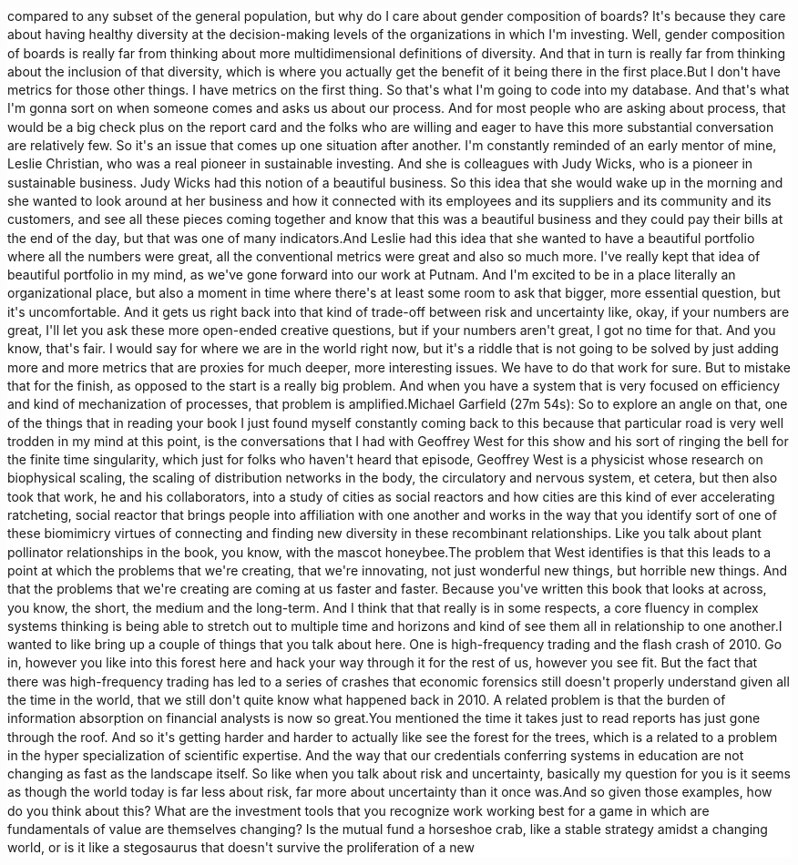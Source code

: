 compared to any subset of the general population, but why do I care about gender composition of boards? It's because they care about having healthy diversity at the decision-making levels of the organizations in which I'm investing. Well, gender composition of boards is really far from thinking about more multidimensional definitions of diversity. And that in turn is really far from thinking about the inclusion of that diversity, which is where you actually get the benefit of it being there in the first place.But I don't have metrics for those other things. I have metrics on the first thing. So that's what I'm going to code into my database. And that's what I'm gonna sort on when someone comes and asks us about our process. And for most people who are asking about process, that would be a big check plus on the report card and the folks who are willing and eager to have this more substantial conversation are relatively few. So it's an issue that comes up one situation after another. I'm constantly reminded of an early mentor of mine, Leslie Christian, who was a real pioneer in sustainable investing. And she is colleagues with Judy Wicks, who is a pioneer in sustainable business. Judy Wicks had this notion of a beautiful business. So this idea that she would wake up in the morning and she wanted to look around at her business and how it connected with its employees and its suppliers and its community and its customers, and see all these pieces coming together and know that this was a beautiful business and they could pay their bills at the end of the day, but that was one of many indicators.And Leslie had this idea that she wanted to have a beautiful portfolio where all the numbers were great, all the conventional metrics were great and also so much more. I've really kept that idea of beautiful portfolio in my mind, as we've gone forward into our work at Putnam. And I'm excited to be in a place literally an organizational place, but also a moment in time where there's at least some room to ask that bigger, more essential question, but it's uncomfortable. And it gets us right back into that kind of trade-off between risk and uncertainty like, okay, if your numbers are great, I'll let you ask these more open-ended creative questions, but if your numbers aren't great, I got no time for that. And you know, that's fair. I would say for where we are in the world right now, but it's a riddle that is not going to be solved by just adding more and more metrics that are proxies for much deeper, more interesting issues. We have to do that work for sure. But to mistake that for the finish, as opposed to the start is a really big problem. And when you have a system that is very focused on efficiency and kind of mechanization of processes, that problem is amplified.Michael Garfield (27m 54s): So to explore an angle on that, one of the things that in reading your book I just found myself constantly coming back to this because that particular road is very well trodden in my mind at this point, is the conversations that I had with Geoffrey West for this show and his sort of ringing the bell for the finite time singularity, which just for folks who haven't heard that episode, Geoffrey West is a physicist whose research on biophysical scaling, the scaling of distribution networks in the body, the circulatory and nervous system, et cetera, but then also took that work, he and his collaborators, into a study of cities as social reactors and how cities are this kind of ever accelerating ratcheting, social reactor that brings people into affiliation with one another and works in the way that you identify sort of one of these biomimicry virtues of connecting and finding new diversity in these recombinant relationships. Like you talk about plant pollinator relationships in the book, you know, with the mascot honeybee.The problem that West identifies is that this leads to a point at which the problems that we're creating, that we're innovating, not just wonderful new things, but horrible new things. And that the problems that we're creating are coming at us faster and faster. Because you've written this book that looks at across, you know, the short, the medium and the long-term. And I think that that really is in some respects, a core fluency in complex systems thinking is being able to stretch out to multiple time and horizons and kind of see them all in relationship to one another.I wanted to like bring up a couple of things that you talk about here. One is high-frequency trading and the flash crash of 2010. Go in, however you like into this forest here and hack your way through it for the rest of us, however you see fit. But the fact that there was high-frequency trading has led to a series of crashes that economic forensics still doesn't properly understand given all the time in the world, that we still don't quite know what happened back in 2010. A related problem is that the burden of information absorption on financial analysts is now so great.You mentioned the time it takes just to read reports has just gone through the roof. And so it's getting harder and harder to actually like see the forest for the trees, which is a related to a problem in the hyper specialization of scientific expertise. And the way that our credentials conferring systems in education are not changing as fast as the landscape itself. So like when you talk about risk and uncertainty, basically my question for you is it seems as though the world today is far less about risk, far more about uncertainty than it once was.And so given those examples, how do you think about this? What are the investment tools that you recognize work working best for a game in which are fundamentals of value are themselves changing? Is the mutual fund a horseshoe crab, like a stable strategy amidst a changing world, or is it like a stegosaurus that doesn't survive the proliferation of a new